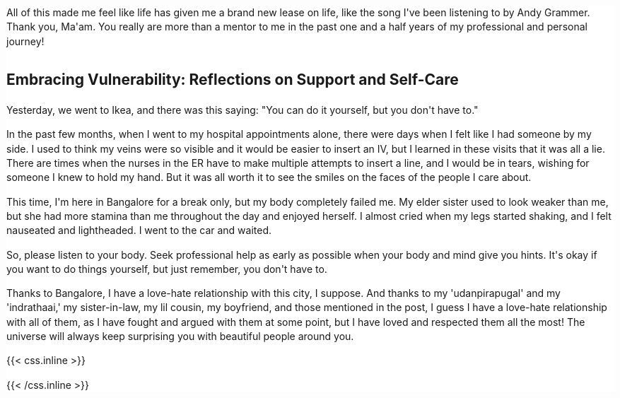 All of this made me feel like life has given me a brand new lease on life, like the song I've been listening to by Andy Grammer. Thank you, Ma'am. You really are more than a mentor to me in the past one and a half years of my professional and personal journey!

## Embracing Vulnerability: Reflections on Support and Self-Care 

Yesterday, we went to Ikea, and there was this saying: "You can do it yourself, but you don't have to."

In the past few months, when I went to my hospital appointments alone, there were days when I felt like I had someone by my side. I used to think my veins were so visible and it would be easier to insert an IV, but I learned in these visits that it was all a lie. There are times when the nurses in the ER have to make multiple attempts to insert a line, and I would be in tears, wishing for someone I knew to hold my hand. But it was all worth it to see the smiles on the faces of the people I care about.

This time, I'm here in Bangalore for a break only, but my body completely failed me. My elder sister used to look weaker than me, but she had more stamina than me throughout the day and enjoyed herself. I almost cried when my legs started shaking, and I felt nauseated and lightheaded. I went to the car and waited.

So, please listen to your body. Seek professional help as early as possible when your body and mind give you hints. It's okay if you want to do things yourself, but just remember, you don't have to.

Thanks to Bangalore, I have a love-hate relationship with this city, I suppose. And thanks to my 'udanpirapugal' and my 'indrathaai,' my sister-in-law, my lil cousin, my boyfriend, and those mentioned in the post, I guess I have a love-hate relationship with all of them, as I have fought and argued with them at some point, but I have loved and respected them all the most! The universe will always keep surprising you with beautiful people around you.


{{< css.inline >}}
<style>
.canon { background: white; width: 100%; height: auto; }
</style>
{{< /css.inline >}}
